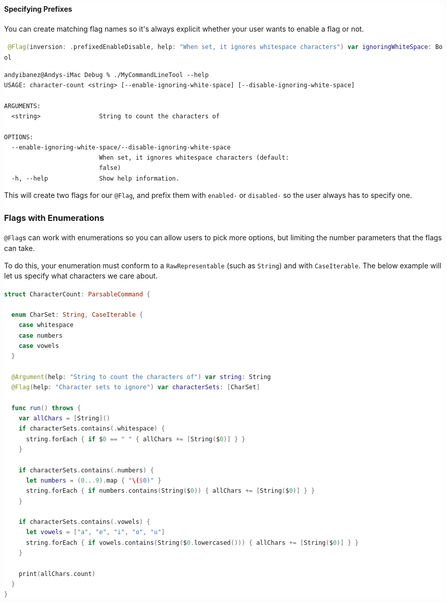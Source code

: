 #### Specifying Prefixes

You can create matching flag names so it's always explicit whether your user wants to enable a flag or not.

```swift
 @Flag(inversion: .prefixedEnableDisable, help: "When set, it ignores whitespace characters") var ignoringWhiteSpace: Bool
```

```
andyibanez@Andys-iMac Debug % ./MyCommandLineTool --help
USAGE: character-count <string> [--enable-ignoring-white-space] [--disable-ignoring-white-space]

ARGUMENTS:
  <string>                String to count the characters of 

OPTIONS:
  --enable-ignoring-white-space/--disable-ignoring-white-space
                          When set, it ignores whitespace characters (default:
                          false)
  -h, --help              Show help information.
```

This will create two flags for our `@Flag`, and prefix them with `enabled-` or `disabled-` so the user always has to specify one.

### Flags with Enumerations

`@Flag`s can work with enumerations so you can allow users to pick more options, but limiting the number parameters that the flags can take.

To do this, your enumeration must conform to a `RawRepresentable` (such as `String`) and with `CaseIterable`. The below example will let us specify what characters we care about.

```swift
struct CharacterCount: ParsableCommand {
  
  enum CharSet: String, CaseIterable {
    case whitespace
    case numbers
    case vowels
  }
  
  @Argument(help: "String to count the characters of") var string: String
  @Flag(help: "Character sets to ignore") var characterSets: [CharSet]
  
  func run() throws {
    var allChars = [String]()
    if characterSets.contains(.whitespace) {
      string.forEach { if $0 == " " { allChars += [String($0)] } }
    }
    
    if characterSets.contains(.numbers) {
      let numbers = (0...9).map { "\($0)" }
      string.forEach { if numbers.contains(String($0)) { allChars += [String($0)] } }
    }
    
    if characterSets.contains(.vowels) {
      let vowels = ["a", "e", "i", "o", "u"]
      string.forEach { if vowels.contains(String($0.lowercased())) { allChars += [String($0)] } }
    }
    
    print(allChars.count)
  }
}
```
